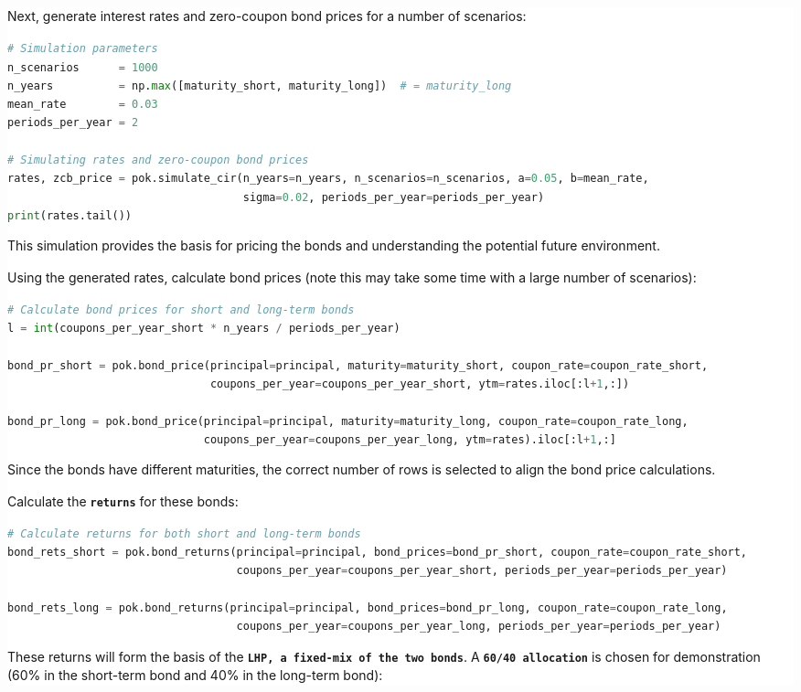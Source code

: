 Next, generate interest rates and zero-coupon bond prices for a number of scenarios:

```python
# Simulation parameters
n_scenarios      = 1000
n_years          = np.max([maturity_short, maturity_long])  # = maturity_long
mean_rate        = 0.03
periods_per_year = 2

# Simulating rates and zero-coupon bond prices
rates, zcb_price = pok.simulate_cir(n_years=n_years, n_scenarios=n_scenarios, a=0.05, b=mean_rate, 
                                    sigma=0.02, periods_per_year=periods_per_year)
print(rates.tail())
```

This simulation provides the basis for pricing the bonds and understanding the potential future environment.

Using the generated rates, calculate bond prices (note this may take some time with a large number of scenarios):

```python
# Calculate bond prices for short and long-term bonds
l = int(coupons_per_year_short * n_years / periods_per_year)

bond_pr_short = pok.bond_price(principal=principal, maturity=maturity_short, coupon_rate=coupon_rate_short, 
                               coupons_per_year=coupons_per_year_short, ytm=rates.iloc[:l+1,:]) 

bond_pr_long = pok.bond_price(principal=principal, maturity=maturity_long, coupon_rate=coupon_rate_long, 
                              coupons_per_year=coupons_per_year_long, ytm=rates).iloc[:l+1,:]
```

Since the bonds have different maturities, the correct number of rows is selected to align the bond price calculations.

Calculate the **`returns`** for these bonds:

```python
# Calculate returns for both short and long-term bonds
bond_rets_short = pok.bond_returns(principal=principal, bond_prices=bond_pr_short, coupon_rate=coupon_rate_short, 
                                   coupons_per_year=coupons_per_year_short, periods_per_year=periods_per_year)

bond_rets_long = pok.bond_returns(principal=principal, bond_prices=bond_pr_long, coupon_rate=coupon_rate_long, 
                                   coupons_per_year=coupons_per_year_long, periods_per_year=periods_per_year)
```

These returns will form the basis of the **`LHP, a fixed-mix of the two bonds`**. A **`60/40 allocation`** is chosen for demonstration ($60\%$ in the short-term bond and $40\%$ in the long-term bond):
